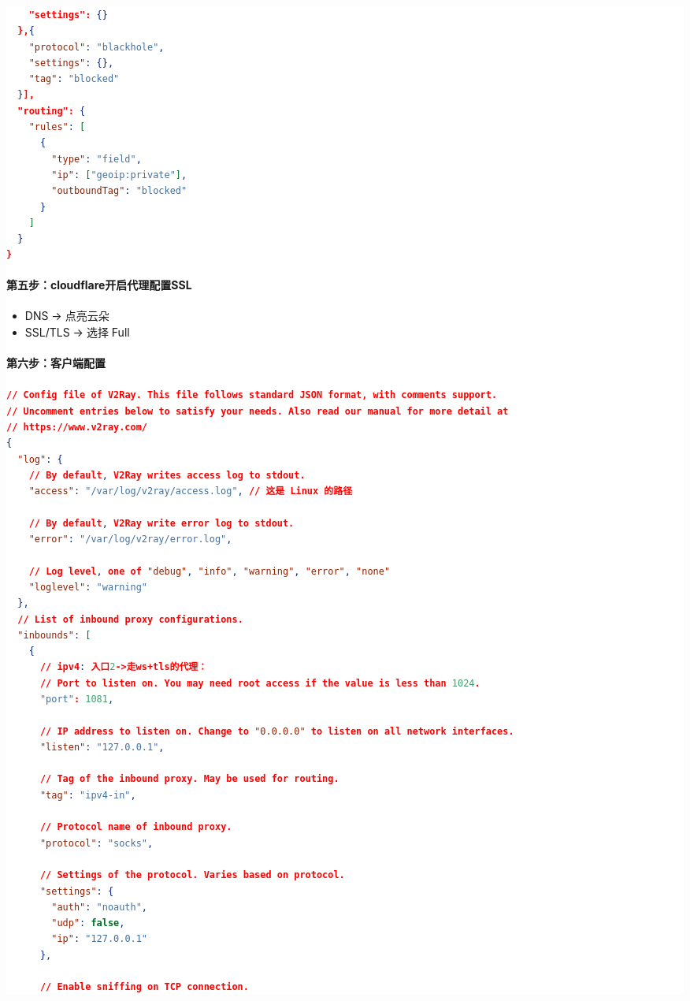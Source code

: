 ```json
    "settings": {}
  },{
    "protocol": "blackhole",
    "settings": {},
    "tag": "blocked"
  }],
  "routing": {
    "rules": [
      {
        "type": "field",
        "ip": ["geoip:private"],
        "outboundTag": "blocked"
      }
    ]
  }
}
```

#### 第五步：cloudflare开启代理配置SSL

* DNS -> 点亮云朵
* SSL/TLS -> 选择 Full

#### 第六步：客户端配置

```json
// Config file of V2Ray. This file follows standard JSON format, with comments support.
// Uncomment entries below to satisfy your needs. Also read our manual for more detail at
// https://www.v2ray.com/
{
  "log": {
    // By default, V2Ray writes access log to stdout.
    "access": "/var/log/v2ray/access.log", // 这是 Linux 的路径

    // By default, V2Ray write error log to stdout.
    "error": "/var/log/v2ray/error.log",

    // Log level, one of "debug", "info", "warning", "error", "none"
    "loglevel": "warning"
  },
  // List of inbound proxy configurations.
  "inbounds": [
    {
      // ipv4: 入口2->走ws+tls的代理：
      // Port to listen on. You may need root access if the value is less than 1024.
      "port": 1081,

      // IP address to listen on. Change to "0.0.0.0" to listen on all network interfaces.
      "listen": "127.0.0.1",

      // Tag of the inbound proxy. May be used for routing.
      "tag": "ipv4-in",

      // Protocol name of inbound proxy.
      "protocol": "socks",

      // Settings of the protocol. Varies based on protocol.
      "settings": {
        "auth": "noauth",
        "udp": false,
        "ip": "127.0.0.1"
      },

      // Enable sniffing on TCP connection.
```